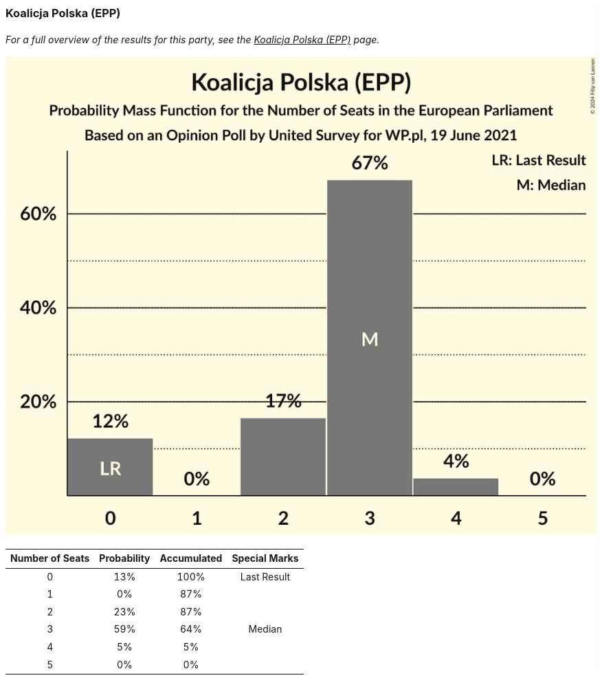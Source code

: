 ### Koalicja Polska (EPP)

*For a full overview of the results for this party, see the [Koalicja Polska (EPP)](party-koalicjapolskaepp.html) page.*

![Graph with seats probability mass function not yet produced](2021-06-19-UnitedSurvey-seats-pmf-koalicjapolskaepp.png "Seats Probability Mass Function")

| Number of Seats | Probability | Accumulated | Special Marks |
|:---------------:|:-----------:|:-----------:|:-------------:|
| 0 | 13% | 100% | Last Result |
| 1 | 0% | 87% |  |
| 2 | 23% | 87% |  |
| 3 | 59% | 64% | Median |
| 4 | 5% | 5% |  |
| 5 | 0% | 0% |  |
